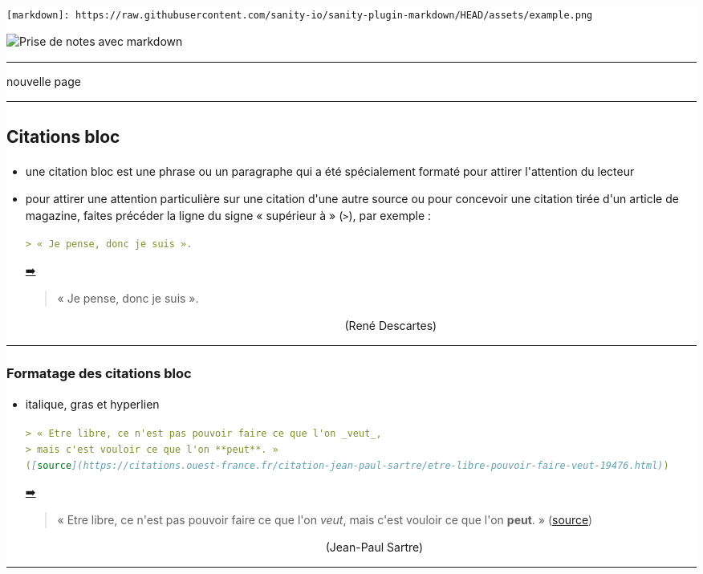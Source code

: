 `[markdown]: https://raw.githubusercontent.com/sanity-io/sanity-plugin-markdown/HEAD/assets/example.png`

![Prise de notes avec markdown][markdown] 

[markdown]: https://raw.githubusercontent.com/sanity-io/sanity-plugin-markdown/HEAD/assets/example.png

---

nouvelle page

---

## Citations bloc

* une citation bloc est une phrase ou un paragraphe qui a été spécialement formaté pour attirer l'attention du lecteur

* pour attirer une attention particulière sur une citation d'une autre source ou pour concevoir une citation tirée d'un article de magazine, faites précéder la ligne du signe « supérieur à » (`>`), par exemple :

  ```markdown
  > « Je pense, donc je suis ».
  ```

  [➡️](https://emojiterra.com/fr/fleche-droite/)

  > « Je pense, donc je suis ».
  
  &nbsp;&nbsp;&nbsp;&nbsp;&nbsp;&nbsp;&nbsp;&nbsp;&nbsp;&nbsp;&nbsp;&nbsp;&nbsp;&nbsp;&nbsp;&nbsp;&nbsp;&nbsp;&nbsp;&nbsp;&nbsp;&nbsp;&nbsp;&nbsp;&nbsp;&nbsp;&nbsp;&nbsp;&nbsp;&nbsp;&nbsp;&nbsp;&nbsp;&nbsp;&nbsp;&nbsp;&nbsp;&nbsp;&nbsp;&nbsp;&nbsp;&nbsp;&nbsp;&nbsp;&nbsp;&nbsp;&nbsp;&nbsp;&nbsp;&nbsp;&nbsp;&nbsp;&nbsp;&nbsp;&nbsp;&nbsp;&nbsp;&nbsp;&nbsp;&nbsp;&nbsp;&nbsp;&nbsp;&nbsp;&nbsp;&nbsp;&nbsp;&nbsp;&nbsp;&nbsp;&nbsp;&nbsp;&nbsp;&nbsp;&nbsp;&nbsp;&nbsp;&nbsp;&nbsp;&nbsp;&nbsp;&nbsp;&nbsp;&nbsp;&nbsp;&nbsp;&nbsp;&nbsp;&nbsp;&nbsp;&nbsp;&nbsp;&nbsp;&nbsp;&nbsp;&nbsp;&nbsp;&nbsp;&nbsp;&nbsp;&nbsp;(René Descartes)

---

### Formatage des citations bloc

* italique, gras et hyperlien

  ```markdown
  > « Etre libre, ce n'est pas pouvoir faire ce que l'on _veut_, 
  > mais c'est vouloir ce que l'on **peut**. » 
  ([source](https://citations.ouest-france.fr/citation-jean-paul-sartre/etre-libre-pouvoir-faire-veut-19476.html))
  ```
  
  [➡️](https://emojiterra.com/fr/fleche-droite/)
  
  > « Etre libre, ce n'est pas pouvoir faire ce que l'on _veut_, 
  > mais c'est vouloir ce que l'on **peut**. » ([source](https://citations.ouest-france.fr/citation-jean-paul-sartre/etre-libre-pouvoir-faire-veut-19476.html))

&nbsp;&nbsp;&nbsp;&nbsp;&nbsp;&nbsp;&nbsp;&nbsp;&nbsp;&nbsp;&nbsp;&nbsp;&nbsp;&nbsp;&nbsp;&nbsp;&nbsp;&nbsp;&nbsp;&nbsp;&nbsp;&nbsp;&nbsp;&nbsp;&nbsp;&nbsp;&nbsp;&nbsp;&nbsp;&nbsp;&nbsp;&nbsp;&nbsp;&nbsp;&nbsp;&nbsp;&nbsp;&nbsp;&nbsp;&nbsp;&nbsp;&nbsp;&nbsp;&nbsp;&nbsp;&nbsp;&nbsp;&nbsp;&nbsp;&nbsp;&nbsp;&nbsp;&nbsp;&nbsp;&nbsp;&nbsp;&nbsp;&nbsp;&nbsp;&nbsp;&nbsp;&nbsp;&nbsp;&nbsp;&nbsp;&nbsp;&nbsp;&nbsp;&nbsp;&nbsp;&nbsp;&nbsp;&nbsp;&nbsp;&nbsp;&nbsp;&nbsp;&nbsp;&nbsp;&nbsp;&nbsp;&nbsp;&nbsp;&nbsp;&nbsp;&nbsp;&nbsp;&nbsp;&nbsp;&nbsp;&nbsp;&nbsp;&nbsp;&nbsp;&nbsp;&nbsp;&nbsp;&nbsp;&nbsp;&nbsp;&nbsp;(Jean-Paul Sartre)

---

[premier site web]: https://github.com/
[deuxième site web]: https://github.com/ljpetkovic/L2HN001